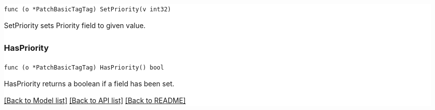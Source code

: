`func (o *PatchBasicTagTag) SetPriority(v int32)`

SetPriority sets Priority field to given value.

### HasPriority

`func (o *PatchBasicTagTag) HasPriority() bool`

HasPriority returns a boolean if a field has been set.


[[Back to Model list]](../README.md#documentation-for-models) [[Back to API list]](../README.md#documentation-for-api-endpoints) [[Back to README]](../README.md)


